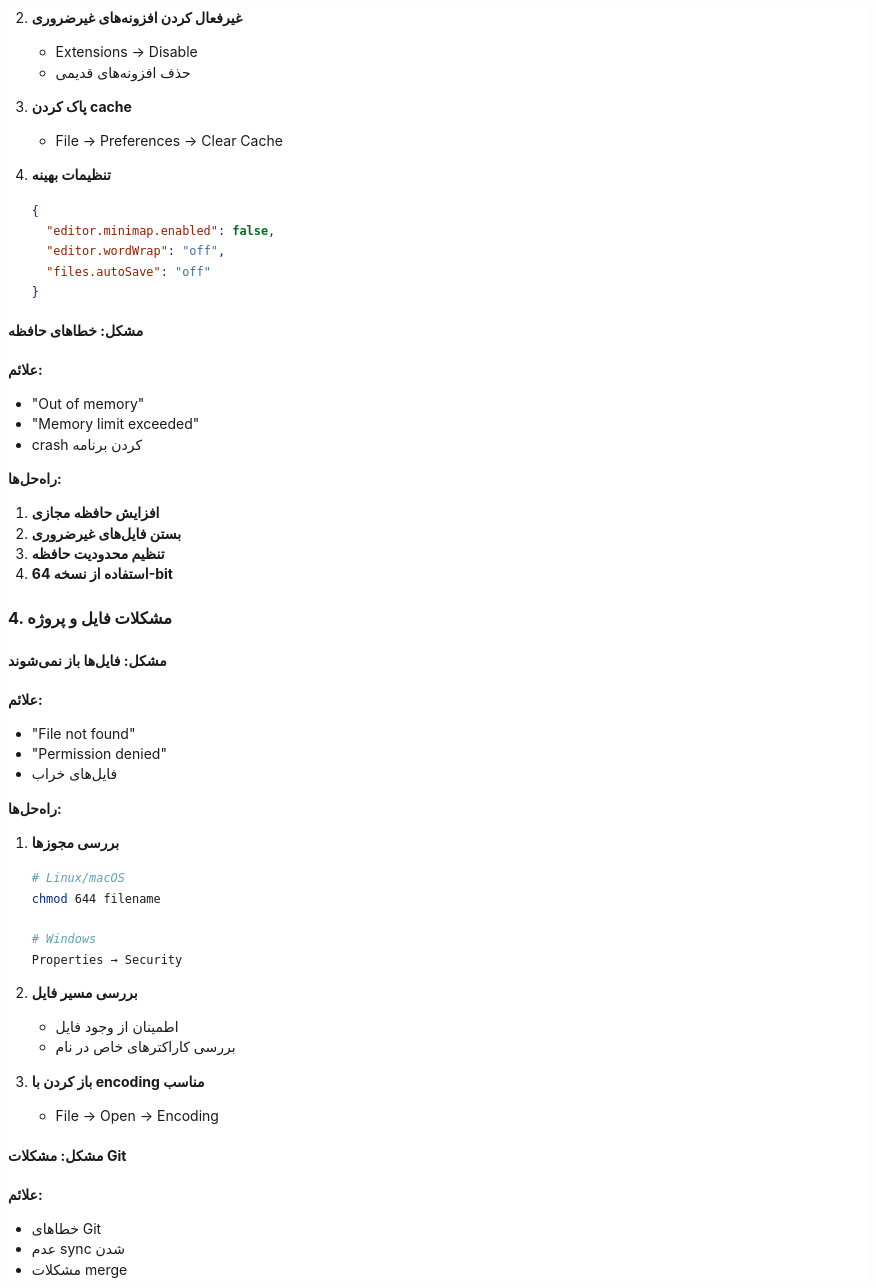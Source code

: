 2. **غیرفعال کردن افزونه‌های غیرضروری**
   - Extensions → Disable
   - حذف افزونه‌های قدیمی

3. **پاک کردن cache**
   - File → Preferences → Clear Cache

4. **تنظیمات بهینه**
   ```json
   {
     "editor.minimap.enabled": false,
     "editor.wordWrap": "off",
     "files.autoSave": "off"
   }
   ```

#### مشکل: خطاهای حافظه
**علائم:**
- "Out of memory"
- "Memory limit exceeded"
- crash کردن برنامه

**راه‌حل‌ها:**
1. **افزایش حافظه مجازی**
2. **بستن فایل‌های غیرضروری**
3. **تنظیم محدودیت حافظه**
4. **استفاده از نسخه 64-bit**

### 4. مشکلات فایل و پروژه

#### مشکل: فایل‌ها باز نمی‌شوند
**علائم:**
- "File not found"
- "Permission denied"
- فایل‌های خراب

**راه‌حل‌ها:**
1. **بررسی مجوزها**
   ```bash
   # Linux/macOS
   chmod 644 filename
   
   # Windows
   Properties → Security
   ```

2. **بررسی مسیر فایل**
   - اطمینان از وجود فایل
   - بررسی کاراکترهای خاص در نام

3. **باز کردن با encoding مناسب**
   - File → Open → Encoding

#### مشکل: مشکلات Git
**علائم:**
- خطاهای Git
- عدم sync شدن
- مشکلات merge
